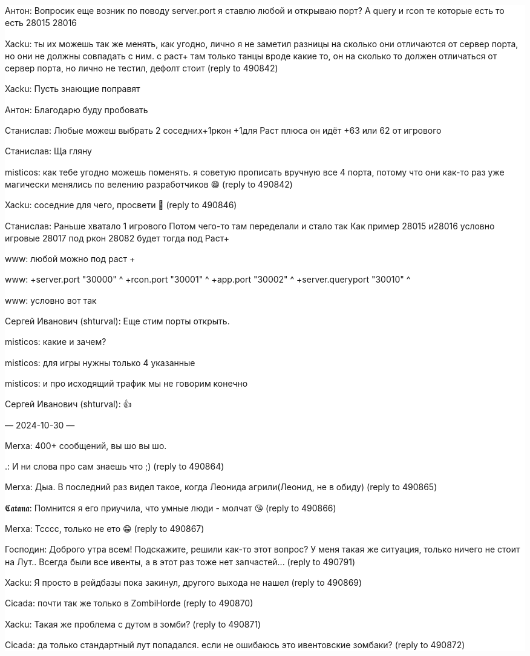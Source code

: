 Антон: Вопросик еще возник по поводу server.port я ставлю любой и открываю порт? А query и rcon те которые есть то есть 28015 28016

Xacku: ты их можешь так же менять, как угодно, лично я не заметил разницы на сколько они отличаются от сервер порта, но они не должны совпадать с ним. с раст+ там только танцы вроде какие то, он на сколько то должен отличаться от сервер порта, но лично не тестил, дефолт стоит (reply to 490842)

Xacku: Пусть знающие поправят

Антон: Благодарю буду пробовать

Станислав: Любые можеш выбрать  2 соседних+1ркон +1для Раст плюса он идёт +63 или 62 от игрового

Станислав: Ща гляну

misticos: как тебе угодно можешь поменять. я советую прописать вручную все 4 порта, потому что они как-то раз уже магически менялись по велению разработчиков 😁 (reply to 490842)

Xacku: соседние для чего, просвети 🧐 (reply to 490846)

Станислав: Раньше хватало 1 игрового Потом чего-то там переделали и стало так Как пример 28015 и28016 условно игровые 28017 под ркон 28082 будет тогда под Раст+

www: любой можно под раст +

www: +server.port "30000" ^ +rcon.port "30001" ^ +app.port "30002" ^ +server.queryport "30010" ^

www: условно вот так

Сергей Иванович (shturval): Еще стим порты открыть.

misticos: какие и зачем?

misticos: для игры нужны только 4 указанные

misticos: и про исходящий трафик мы не говорим конечно

Сергей Иванович (shturval): 👍

— 2024-10-30 —

Merxa: 400+ сообщений, вы шо вы шо.

.: И ни слова про сам знаешь что ;) (reply to 490864)

Merxa: Дыа. В последний раз видел такое, когда Леонида агрили(Леонид, не в обиду) (reply to 490865)

𝕮𝖆𝖙𝖆𝖓𝖆: Помнится я его приучила, что умные люди - молчат 😘 (reply to 490866)

Merxa: Тсссс, только не ето 😁 (reply to 490867)

Господин: Доброго утра всем! Подскажите, решили как-то этот вопрос? У меня такая же ситуация, только ничего не стоит на Лут.. Всегда были все ивенты, а в этот раз тоже нет запчастей... (reply to 490791)

Xacku: Я просто в рейдбазы пока закинул, другого выхода не нашел (reply to 490869)

Cicada: почти так же только в ZombiHorde (reply to 490870)

Xacku: Такая же проблема с дутом в зомби? (reply to 490871)

Cicada: да только стандартный лут попадался. если не ошибаюсь это ивентовские зомбаки? (reply to 490872)
